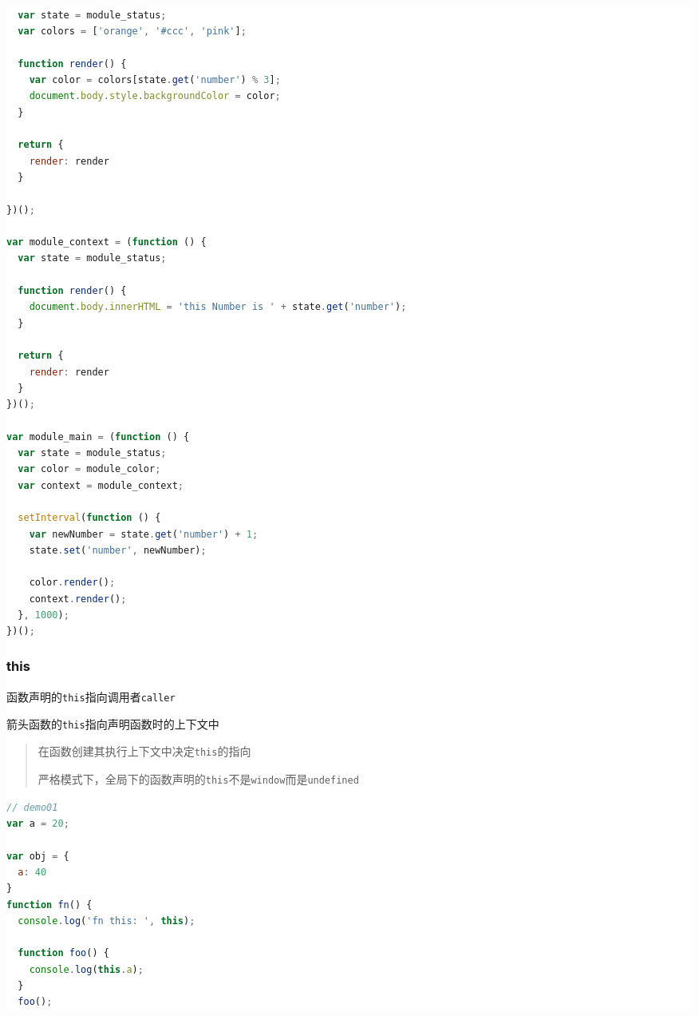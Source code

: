 ```js
  var state = module_status;
  var colors = ['orange', '#ccc', 'pink'];

  function render() {
    var color = colors[state.get('number') % 3];
    document.body.style.backgroundColor = color;
  }

  return {
    render: render
  }

})();

var module_context = (function () {
  var state = module_status;

  function render() {
    document.body.innerHTML = 'this Number is ' + state.get('number');
  }

  return {
    render: render
  }
})();

var module_main = (function () {
  var state = module_status;
  var color = module_color;
  var context = module_context;

  setInterval(function () {
    var newNumber = state.get('number') + 1;
    state.set('number', newNumber);

    color.render();
    context.render();
  }, 1000);
})();
```

### this

函数声明的`this`指向调用者`caller`

箭头函数的`this`指向声明函数时的上下文中

>  在函数创建其执行上下文中决定`this`的指向
>
>  严格模式下，全局下的函数声明的`this`不是`window`而是`undefined`

```js
// demo01
var a = 20;

var obj = {
  a: 40
}
function fn() {
  console.log('fn this: ', this);

  function foo() {
    console.log(this.a);
  }
  foo();
```